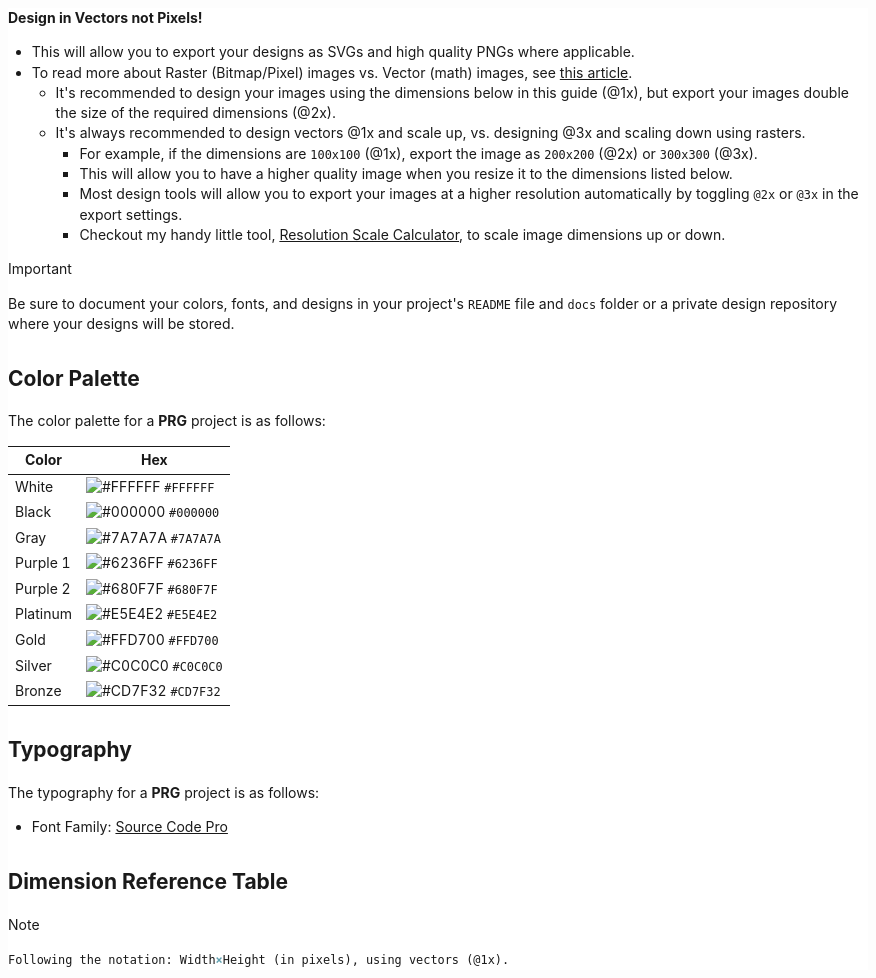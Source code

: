 **Design in Vectors not Pixels!**
- This will allow you to export your designs as SVGs and high quality PNGs where applicable.
- To read more about Raster (Bitmap/Pixel) images vs. Vector (math) images, see [this article](https://vector-conversions.com/vectorizing/raster_vs_vector.html).
    - It's recommended to design your images using the dimensions below in this guide (@1x), but export your images double the size of the required dimensions (@2x).
    - It's always recommended to design vectors @1x and scale up, vs. designing @3x and scaling down using rasters.
        - For example, if the dimensions are `100x100` (@1x), export the image as `200x200` (@2x) or `300x300` (@3x).
        - This will allow you to have a higher quality image when you resize it to the dimensions listed below.
        - Most design tools will allow you to export your images at a higher resolution automatically by toggling `@2x` or `@3x` in the export settings.
        - Checkout my handy little tool, [Resolution Scale Calculator](https://scottgriv.github.io/Resolution-Scale-Calculator/), to scale image dimensions up or down.

> [!IMPORTANT] 
> Be sure to document your colors, fonts, and designs in your project's `README` file and `docs` folder or a private design repository where your designs will be stored.

## Color Palette

The color palette for a **PRG** project is as follows:

| Color         | Hex                                                                |
| ------------- | ------------------------------------------------------------------ |
| White         | ![#FFFFFF](https://placehold.co/10/FFFFFF/FFFFFF) `#FFFFFF` |
| Black         | ![#000000](https://placehold.co/10/000000/000000) `#000000` |
| Gray          | ![#7A7A7A](https://placehold.co/10/7A7A7A/7A7A7A) `#7A7A7A` |
| Purple 1      | ![#6236FF](https://placehold.co/10/6236FF/6236FF) `#6236FF` |
| Purple 2      | ![#680F7F](https://placehold.co/10/680F7F/680F7F) `#680F7F` |
| Platinum      | ![#E5E4E2](https://placehold.co/10/E5E4E2/E5E4E2) `#E5E4E2` |
| Gold          | ![#FFD700](https://placehold.co/10/FFD700/FFD700) `#FFD700` |
| Silver        | ![#C0C0C0](https://placehold.co/10/C0C0C0/C0C0C0) `#C0C0C0` |
| Bronze        | ![#CD7F32](https://placehold.co/10/CD7F32/CD7F32) `#CD7F32` |

## Typography

The typography for a **PRG** project is as follows:
- Font Family: [Source Code Pro](https://fonts.google.com/specimen/Source+Code+Pro)

## Dimension Reference Table

> [!NOTE] 
> ```tex
> Following the notation: Width×Height (in pixels), using vectors (@1x).
> ```
